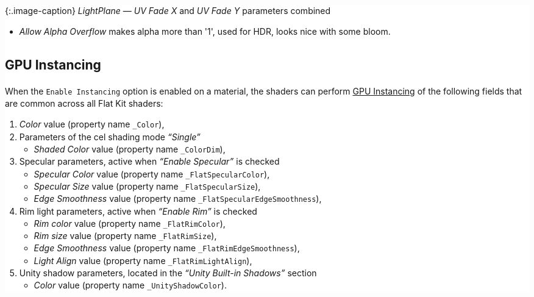 {:.image-caption}
*LightPlane* — *UV Fade X* and *UV Fade Y* parameters combined

* *Allow Alpha Overflow* makes alpha more than '1', used for HDR, looks nice with some bloom.

## GPU Instancing

When the `Enable Instancing` option is enabled on a material, the shaders can perform [GPU Instancing](https://docs.unity3d.com/Manual/GPUInstancing.html) of the following fields that are common across all Flat Kit shaders:

1. *Color* value (property name `_Color`),
1. Parameters of the cel shading mode *“Single”*
    * *Shaded Color* value (property name `_ColorDim`),
1. Specular parameters, active when *“Enable Specular”* is checked
    * *Specular Color* value (property name `_FlatSpecularColor`),
    * *Specular Size* value (property name `_FlatSpecularSize`),
    * *Edge Smoothness* value (property name `_FlatSpecularEdgeSmoothness`),
1. Rim light parameters, active when *“Enable Rim”* is checked
    * *Rim color* value (property name `_FlatRimColor`),
    * *Rim size* value (property name `_FlatRimSize`),
    * *Edge Smoothness* value (property name `_FlatRimEdgeSmoothness`),
    * *Light Align* value (property name `_FlatRimLightAlign`),
1. Unity shadow parameters, located in the *“Unity Built-in Shadows”* section
    * *Color* value (property name `_UnityShadowColor`).
